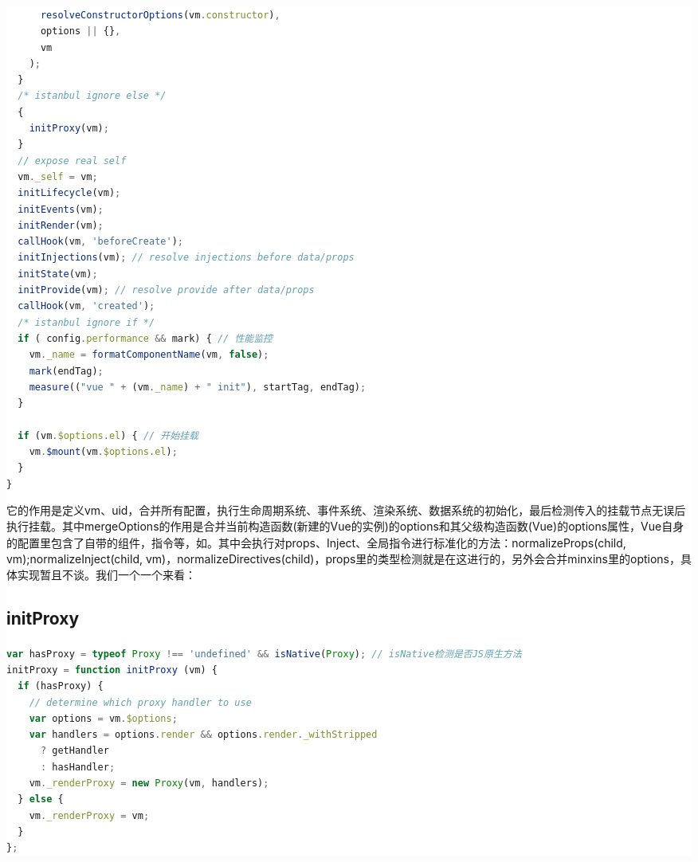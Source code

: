 ```js
      resolveConstructorOptions(vm.constructor),
      options || {},
      vm
    );
  }
  /* istanbul ignore else */
  {
    initProxy(vm);
  }
  // expose real self
  vm._self = vm;
  initLifecycle(vm);
  initEvents(vm);
  initRender(vm);
  callHook(vm, 'beforeCreate');
  initInjections(vm); // resolve injections before data/props
  initState(vm);
  initProvide(vm); // resolve provide after data/props
  callHook(vm, 'created');
  /* istanbul ignore if */
  if ( config.performance && mark) { // 性能监控
    vm._name = formatComponentName(vm, false);
    mark(endTag);
    measure(("vue " + (vm._name) + " init"), startTag, endTag);
  }

  if (vm.$options.el) { // 开始挂载
    vm.$mount(vm.$options.el);
  }
}
```

它的作用是定义vm、uid，合并所有配置，执行生命周期系统、事件系统、渲染系统、数据系统的初始化，最后检测传入的挂载节点无误后执行挂载。其中mergeOptions的作用是合并当前构造函数(新建的Vue的实例)的options和其父级构造函数(Vue)的options属性，Vue自身的配置里包含了自带的组件，指令等，如<transition>。其中会执行对props、Inject、全局指令进行标准化的方法：normalizeProps(child, vm);normalizeInject(child, vm)，normalizeDirectives(child)，props里的类型检测就是在这进行的，另外会合并minxins里的options，具体实现暂且不谈。我们一个一个来看：

## initProxy

```js
var hasProxy = typeof Proxy !== 'undefined' && isNative(Proxy); // isNative检测是否JS原生方法
initProxy = function initProxy (vm) {
  if (hasProxy) {
    // determine which proxy handler to use
    var options = vm.$options;
    var handlers = options.render && options.render._withStripped
      ? getHandler
      : hasHandler;
    vm._renderProxy = new Proxy(vm, handlers);
  } else {
    vm._renderProxy = vm;
  }
};
```
